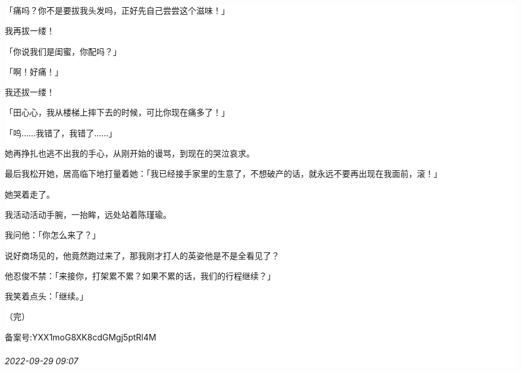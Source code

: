 「痛吗？你不是要拔我头发吗，正好先自己尝尝这个滋味！」


我再拔一缕！


「你说我们是闺蜜，你配吗？」


「啊！好痛！」


我还拔一缕！


「田心心，我从楼梯上摔下去的时候，可比你现在痛多了！」


「呜……我错了，我错了……」


她再挣扎也逃不出我的手心，从刚开始的谩骂，到现在的哭泣哀求。


最后我松开她，居高临下地打量着她：「我已经接手家里的生意了，不想破产的话，就永远不要再出现在我面前，滚！」


她哭着走了。


我活动活动手腕，一抬眸，远处站着陈瑾瑜。


我问他：「你怎么来了？」


说好商场见的，他竟然跑过来了，那我刚才打人的英姿他是不是全看见了？


他忍俊不禁：「来接你，打架累不累？如果不累的话，我们的行程继续？」


我笑着点头：「继续。」


（完）


备案号:YXX1moG8XK8cdGMgj5ptRl4M


###### 2022-09-29 09:07
